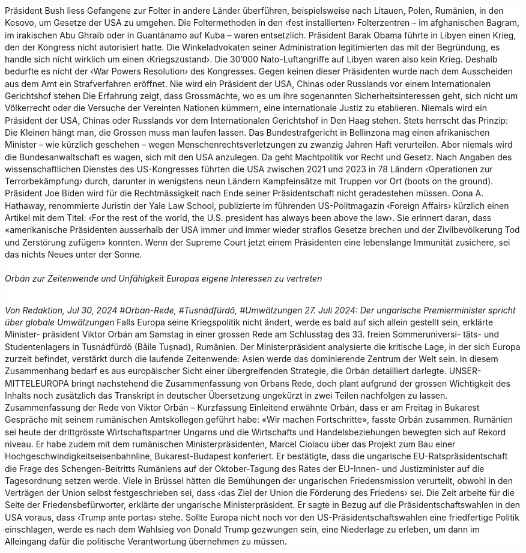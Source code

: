 Präsident Bush liess Gefangene zur Folter in andere Länder überführen, beispielsweise nach Litauen, Polen, Rumänien, in den Kosovo, um Gesetze der USA zu umgehen. Die Foltermethoden in den ‹fest installierten› Folterzentren – im afghanischen Bagram, im irakischen Abu Ghraib oder in Guantánamo auf Kuba – waren entsetzlich.
Präsident Barak Obama führte in Libyen einen Krieg, den der Kongress nicht autorisiert hatte. Die Winkeladvokaten seiner Administration legitimierten das mit der Begründung, es handle sich nicht wirklich um einen ‹Kriegszustand›. Die 30’000 Nato-Luftangriffe auf Libyen waren also kein Krieg. Deshalb bedurfte es nicht der ‹War Powers Resolution› des Kongresses.
Gegen keinen dieser Präsidenten wurde nach dem Ausscheiden aus dem Amt ein Strafverfahren eröffnet. Nie wird ein Präsident der USA, Chinas oder Russlands vor einem Internationalen Gerichtshof stehen Die Erfahrung zeigt, dass Grossmächte, wo es um ihre sogenannten Sicherheitsinteressen geht, sich nicht um Völkerrecht oder die Versuche der Vereinten Nationen kümmern, eine internationale Justiz zu etablieren. Niemals wird ein Präsident der USA, Chinas oder Russlands vor dem Internationalen Gerichtshof in Den Haag stehen. Stets herrscht das Prinzip: Die Kleinen hängt man, die Grossen muss man laufen lassen.
Das Bundestrafgericht in Bellinzona mag einen afrikanischen Minister – wie kürzlich geschehen – wegen Menschenrechtsverletzungen zu zwanzig Jahren Haft verurteilen. Aber niemals wird die Bundesanwaltschaft es wagen, sich mit den USA anzulegen. Da geht Machtpolitik vor Recht und Gesetz. Nach Angaben des wissenschaftlichen Dienstes des US-Kongresses führten die USA zwischen 2021 und 2023 in 78 Ländern ‹Operationen zur Terrorbekämpfung› durch, darunter in wenigstens neun Ländern Kampfeinsätze mit Truppen vor Ort (boots on the ground).
Präsident Joe Biden wird für die Rechtmässigkeit nach Ende seiner Präsidentschaft nicht geradestehen müssen.
Oona A. Hathaway, renommierte Juristin der Yale Law School, publizierte im führenden US-Politmagazin ‹Foreign Affairs› kürzlich einen Artikel mit dem Titel: ‹For the rest of the world, the U.S. president has always been above the law›.
Sie erinnert daran, dass «amerikanische Präsidenten ausserhalb der USA immer und immer wieder straflos Gesetze brechen und der Zivilbevölkerung Tod und Zerstörung zufügen» konnten.
Wenn der Supreme Court jetzt einem Präsidenten eine lebenslange Immunität zusichere, sei das nichts Neues unter der Sonne.
###### Orbán zur Zeitenwende und Unfähigkeit Europas  eigene Interessen zu vertreten
_Von Redaktion, Jul 30, 2024 #Orban-Rede, #Tusnádfürdő, #Umwälzungen_ _27. Juli 2024: Der ungarische Premierminister spricht über globale Umwälzungen_ Falls Europa seine Kriegspolitik nicht ändert, werde es bald auf sich allein gestellt sein, erklärte Minister- präsident Viktor Orbán am Samstag in einer grossen Rede am Schlusstag des 33. freien Sommeruniversi- täts- und Studentenlagers in Tusnádfürdő (Bǎile Tușnad), Rumänien.
Der Ministerpräsident analysierte die kritische Lage, in der sich Europa zurzeit befindet, verstärkt durch die laufende Zeitenwende: Asien werde das dominierende Zentrum der Welt sein. In diesem Zusammenhang bedarf es aus europäischer Sicht einer übergreifenden Strategie, die Orbán detailliert darlegte. UNSER-MITTELEUROPA bringt nachstehend die Zusammenfassung von Orbans Rede, doch plant aufgrund der grossen Wichtigkeit des Inhalts noch zusätzlich das Transkript in deutscher Übersetzung ungekürzt in zwei Teilen nachfolgen zu lassen.
Zusammenfassung der Rede von Viktor Orbán – Kurzfassung Einleitend erwähnte Orbán, dass er am Freitag in Bukarest Gespräche mit seinem rumänischen Amtskollegen geführt habe: «Wir machen Fortschritte», fasste Orbán zusammen. Rumänien sei heute der drittgrösste Wirtschaftspartner Ungarns und die Wirtschafts und Handelsbeziehungen bewegten sich auf Rekord niveau. Er habe zudem mit dem rumänischen Ministerpräsidenten, Marcel Ciolacu über das Projekt zum Bau einer Hochgeschwindigkeitseisenbahnline, Bukarest-Budapest konferiert. Er bestätigte, dass die ungarische EU-Ratspräsidentschaft die Frage des Schengen-Beitritts Rumäniens auf der Oktober-Tagung des Rates der EU-Innen- und Justizminister auf die Tagesordnung setzen werde.
Viele in Brüssel hätten die Bemühungen der ungarischen Friedensmission verurteilt, obwohl in den Verträgen der Union selbst festgeschrieben sei, dass ‹das Ziel der Union die Förderung des Friedens› sei. Die Zeit arbeite für die Seite der Friedensbefürworter, erklärte der ungarische Ministerpräsident. Er sagte in Bezug auf die Präsidentschaftswahlen in den USA voraus, dass ‹Trump ante portas› stehe. Sollte Europa nicht noch vor den US-Präsidentschaftswahlen eine friedfertige Politik einschlagen, werde es nach dem Wahlsieg von Donald Trump gezwungen sein, eine Niederlage zu erleben, um dann im Alleingang dafür die politische Verantwortung übernehmen zu müssen.